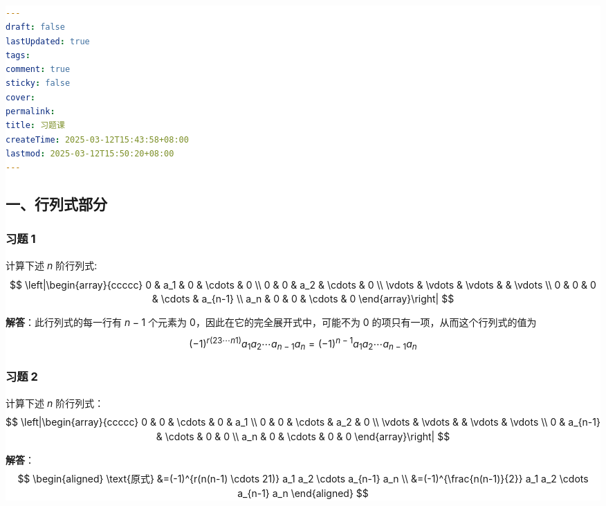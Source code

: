 ```yaml
---
draft: false
lastUpdated: true
tags: 
comment: true
sticky: false
cover: 
permalink: 
title: 习题课
createTime: 2025-03-12T15:43:58+08:00
lastmod: 2025-03-12T15:50:20+08:00
---
```


## 一、行列式部分

### 习题 1
计算下述 $n$ 阶行列式:
$$
\left|\begin{array}{ccccc}
0 & a_1 & 0 & \cdots & 0 \\
0 & 0 & a_2 & \cdots & 0 \\
\vdots & \vdots & \vdots & & \vdots \\
0 & 0 & 0 & \cdots & a_{n-1} \\
a_n & 0 & 0 & \cdots & 0
\end{array}\right|
$$

**解答**：此行列式的每一行有 $n-1$ 个元素为 0，因此在它的完全展开式中，可能不为 0 的项只有一项，从而这个行列式的值为
$$
(-1)^{r(23 \cdots n 1)} a_1 a_2 \cdots a_{n-1} a_n=(-1)^{n-1} a_1 a_2 \cdots a_{n-1} a_n
$$

### 习题 2
计算下述 $n$ 阶行列式：
$$
\left|\begin{array}{ccccc}
0 & 0 & \cdots & 0 & a_1 \\
0 & 0 & \cdots & a_2 & 0 \\
\vdots & \vdots & & \vdots & \vdots \\
0 & a_{n-1} & \cdots & 0 & 0 \\
a_n & 0 & \cdots & 0 & 0
\end{array}\right|
$$

**解答**：
$$
\begin{aligned}
\text{原式} &=(-1)^{r(n(n-1) \cdots 21)} a_1 a_2 \cdots a_{n-1} a_n \\
&=(-1)^{\frac{n(n-1)}{2}} a_1 a_2 \cdots a_{n-1} a_n
\end{aligned}
$$
